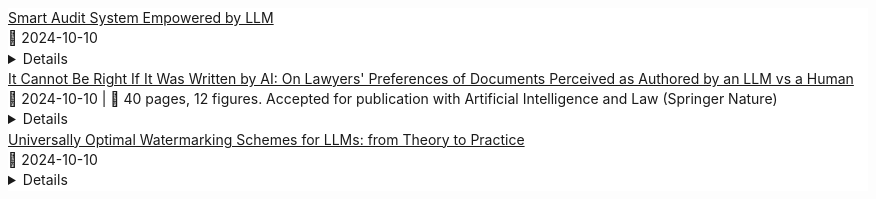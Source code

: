 <div class="paper-card">
    <div class="paper-title"><a href="http://arxiv.org/abs/2410.07677v1">Smart Audit System Empowered by LLM</a></div>
    <div class="paper-meta">
      📅 2024-10-10
    </div>
    <details class="paper-abstract">
      Manufacturing quality audits are pivotal for ensuring high product standards in mass production environments. Traditional auditing processes, however, are labor-intensive and reliant on human expertise, posing challenges in maintaining transparency, accountability, and continuous improvement across complex global supply chains. To address these challenges, we propose a smart audit system empowered by large language models (LLMs). Our approach introduces three innovations: a dynamic risk assessment model that streamlines audit procedures and optimizes resource allocation; a manufacturing compliance copilot that enhances data processing, retrieval, and evaluation for a self-evolving manufacturing knowledge base; and a Re-act framework commonality analysis agent that provides real-time, customized analysis to empower engineers with insights for supplier improvement. These enhancements elevate audit efficiency and effectiveness, with testing scenarios demonstrating an improvement of over 24%.
    </details>
</div>
<div class="paper-card">
    <div class="paper-title"><a href="http://arxiv.org/abs/2407.06798v2">It Cannot Be Right If It Was Written by AI: On Lawyers' Preferences of Documents Perceived as Authored by an LLM vs a Human</a></div>
    <div class="paper-meta">
      📅 2024-10-10
      | 💬 40 pages, 12 figures. Accepted for publication with Artificial Intelligence and Law (Springer Nature)
    </div>
    <details class="paper-abstract">
      Large Language Models (LLMs) enable a future in which certain types of legal documents may be generated automatically. This has a great potential to streamline legal processes, lower the cost of legal services, and dramatically increase access to justice. While many researchers focus on proposing and evaluating LLM-based applications supporting tasks in the legal domain, there is a notable lack of investigations into how legal professionals perceive content if they believe an LLM has generated it. Yet, this is a critical point as over-reliance or unfounded scepticism may influence whether such documents bring about appropriate legal consequences. This study is the necessary analysis of the ongoing transition towards mature generative AI systems. Specifically, we examined whether the perception of legal documents' by lawyers and law students (n=75) varies based on their assumed origin (human-crafted vs AI-generated). The participants evaluated the documents, focusing on their correctness and language quality. Our analysis revealed a clear preference for documents perceived as crafted by a human over those believed to be generated by AI. At the same time, most participants expect the future in which documents will be generated automatically. These findings could be leveraged by legal practitioners, policymakers, and legislators to implement and adopt legal document generation technology responsibly and to fuel the necessary discussions on how legal processes should be updated to reflect recent technological developments.
    </details>
</div>
<div class="paper-card">
    <div class="paper-title"><a href="http://arxiv.org/abs/2410.02890v2">Universally Optimal Watermarking Schemes for LLMs: from Theory to Practice</a></div>
    <div class="paper-meta">
      📅 2024-10-10
    </div>
    <details class="paper-abstract">